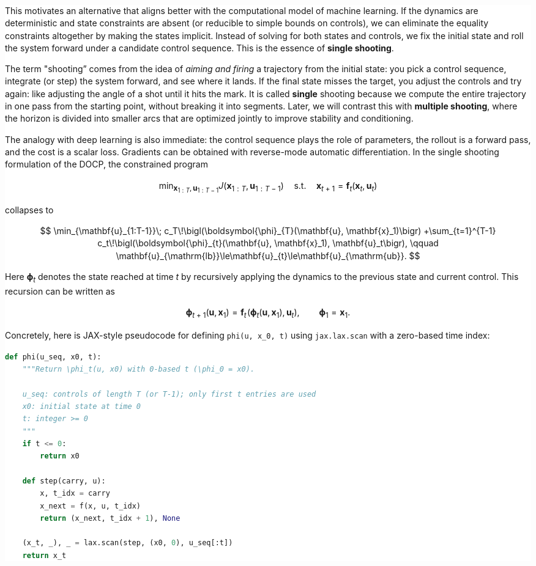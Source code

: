 This motivates an alternative that aligns better with the computational model of machine learning. If the dynamics are deterministic and state constraints are absent (or reducible to simple bounds on controls), we can eliminate the equality constraints altogether by making the states implicit. Instead of solving for both states and controls, we fix the initial state and roll the system forward under a candidate control sequence. This is the essence of **single shooting**.

The term "shooting” comes from the idea of *aiming and firing* a trajectory from the initial state: you pick a control sequence, integrate (or step) the system forward, and see where it lands. If the final state misses the target, you adjust the controls and try again: like adjusting the angle of a shot until it hits the mark. It is called **single** shooting because we compute the entire trajectory in one pass from the starting point, without breaking it into segments. Later, we will contrast this with **multiple shooting**, where the horizon is divided into smaller arcs that are optimized jointly to improve stability and conditioning.

The analogy with deep learning is also immediate: the control sequence plays the role of parameters, the rollout is a forward pass, and the cost is a scalar loss. Gradients can be obtained with reverse-mode automatic differentiation. In the single shooting formulation of the DOCP, the constrained program

$$
\min_{\mathbf{x}_{1:T},\,\mathbf{u}_{1:T-1}} J(\mathbf{x}_{1:T},\mathbf{u}_{1:T-1})
\quad\text{s.t.}\quad 
\mathbf{x}_{t+1}=\mathbf{f}_t(\mathbf{x}_t,\mathbf{u}_t)
$$

collapses to

$$
\min_{\mathbf{u}_{1:T-1}}\;
c_T\!\bigl(\boldsymbol{\phi}_{T}(\mathbf{u}, \mathbf{x}_1)\bigr)
+\sum_{t=1}^{T-1} c_t\!\bigl(\boldsymbol{\phi}_{t}(\mathbf{u}, \mathbf{x}_1), \mathbf{u}_t\bigr),
\qquad
\mathbf{u}_{\mathrm{lb}}\le\mathbf{u}_{t}\le\mathbf{u}_{\mathrm{ub}}.
$$

Here $\boldsymbol{\phi}_t$ denotes the state reached at time $t$ by recursively applying the dynamics to the previous state and current control. This recursion can be written as

$$
\boldsymbol{\phi}_{t+1}(\mathbf{u},\mathbf{x}_1)=
\mathbf{f}_{t}\!\bigl(\boldsymbol{\phi}_{t}(\mathbf{u},\mathbf{x}_1),\mathbf{u}_t\bigr),\qquad
\boldsymbol{\phi}_{1}=\mathbf{x}_1.
$$

Concretely, here is JAX-style pseudocode for defining `phi(u, x_0, t)` using `jax.lax.scan` with a zero-based time index:

```python
def phi(u_seq, x0, t):
    """Return \phi_t(u, x0) with 0-based t (\phi_0 = x0).

    u_seq: controls of length T (or T-1); only first t entries are used
    x0: initial state at time 0
    t: integer >= 0
    """
    if t <= 0:
        return x0

    def step(carry, u):
        x, t_idx = carry
        x_next = f(x, u, t_idx)
        return (x_next, t_idx + 1), None

    (x_t, _), _ = lax.scan(step, (x0, 0), u_seq[:t])
    return x_t
```
